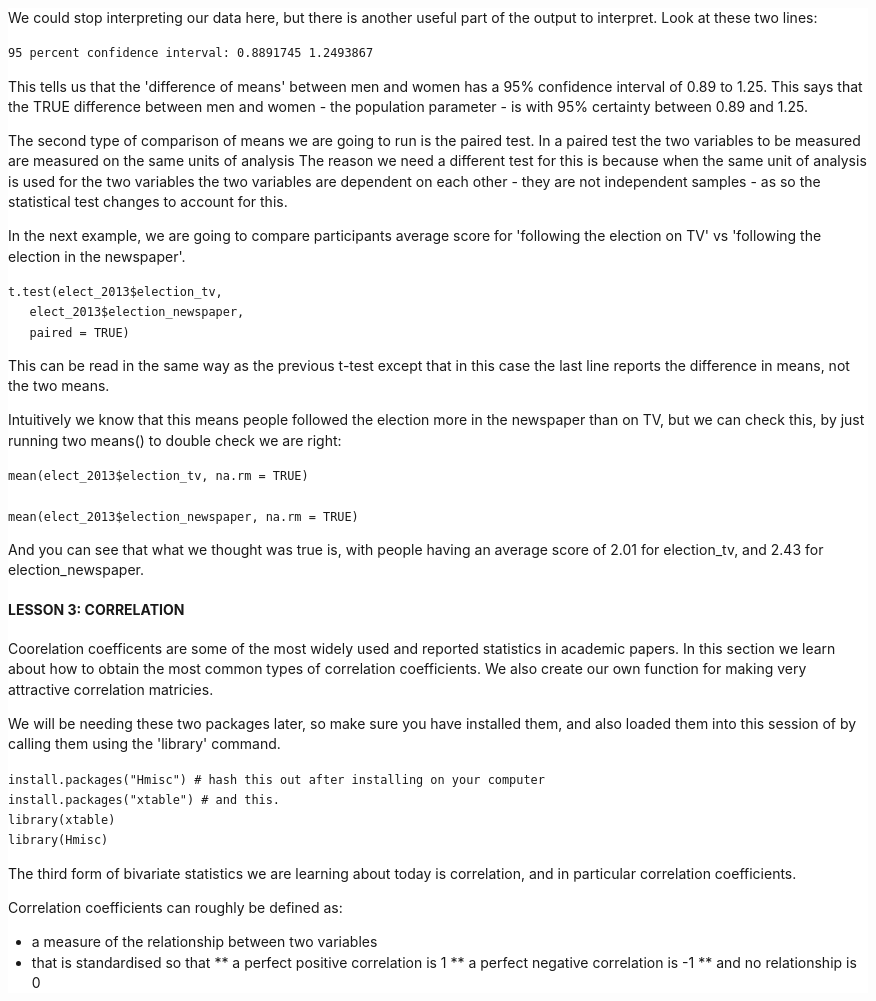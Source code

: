 We could stop interpreting our data here, but there is another useful part of the output to interpret. Look at these two lines:

    95 percent confidence interval: 0.8891745 1.2493867

This tells us that the 'difference of means' between men and women has a 95% confidence interval of 0.89 to 1.25. This says that the TRUE difference between men and women  - the  population parameter - is with 95% certainty between  0.89 and 1.25. 

The second type of comparison of means we are going to run is the paired test. In a paired test the two variables to be measured are measured on the same units of analysis  The reason we need a different test for this is because when the same unit of analysis is used for the two variables the two variables are dependent on each other - they  are not independent samples - as so the statistical test changes to account for this.

In the next example, we are going to compare participants average score for 'following the election on TV' vs 'following the election in the newspaper'.

    t.test(elect_2013$election_tv, 
       elect_2013$election_newspaper, 
       paired = TRUE)

This can be read in the same way as the previous t-test except that in this case the last line reports the difference in means, not the two means. 

Intuitively we know that this means people followed the  election more in the newspaper than on TV, but we can check this, by just running two means() to double check we are right:

    mean(elect_2013$election_tv, na.rm = TRUE)

    mean(elect_2013$election_newspaper, na.rm = TRUE)

And you can see that what we thought was true is, with  people having an average score of 2.01 for election_tv, and 2.43 for election_newspaper.

#### LESSON 3: CORRELATION

Coorelation coefficents are some of the most widely used and reported statistics in academic papers.  In this section we learn about how to obtain the most common types of correlation coefficients.  We also create our own function for making very attractive correlation matricies.

We will be needing these two packages later, so make sure you have installed them, and also loaded them into this session of by calling them using the 'library' command.

    install.packages("Hmisc") # hash this out after installing on your computer
    install.packages("xtable") # and this.
    library(xtable)
    library(Hmisc)

The third form of bivariate statistics we are learning  about today is correlation, and in particular correlation coefficients. 

Correlation coefficients can roughly be defined as: 
* a measure of the relationship between two variables 
* that is standardised so that 
** a perfect positive correlation is 1 
** a perfect negative correlation is -1 
** and no relationship is 0
